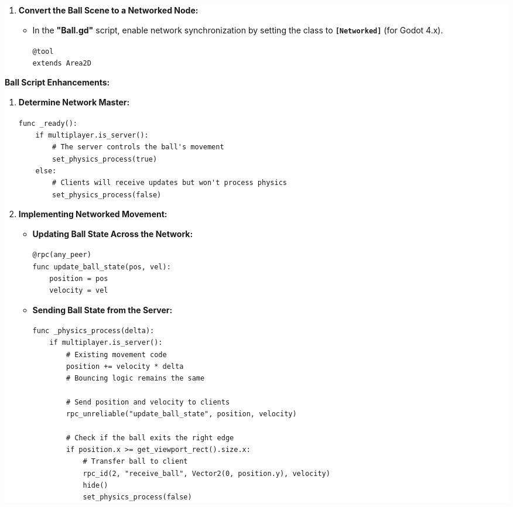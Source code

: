 1. **Convert the Ball Scene to a Networked Node:**

   - In the **"Ball.gd"** script, enable network synchronization by setting the class to **`[Networked]`** (for Godot 4.x).
     ```gdscript
     @tool
     extends Area2D
     ```

**Ball Script Enhancements:**

1. **Determine Network Master:**

   ```gdscript
   func _ready():
       if multiplayer.is_server():
           # The server controls the ball's movement
           set_physics_process(true)
       else:
           # Clients will receive updates but won't process physics
           set_physics_process(false)
   ```

2. **Implementing Networked Movement:**

   - **Updating Ball State Across the Network:**

     ```gdscript
     @rpc(any_peer)
     func update_ball_state(pos, vel):
         position = pos
         velocity = vel
     ```

   - **Sending Ball State from the Server:**

     ```gdscript
     func _physics_process(delta):
         if multiplayer.is_server():
             # Existing movement code
             position += velocity * delta
             # Bouncing logic remains the same

             # Send position and velocity to clients
             rpc_unreliable("update_ball_state", position, velocity)

             # Check if the ball exits the right edge
             if position.x >= get_viewport_rect().size.x:
                 # Transfer ball to client
                 rpc_id(2, "receive_ball", Vector2(0, position.y), velocity)
                 hide()
                 set_physics_process(false)
     ```
